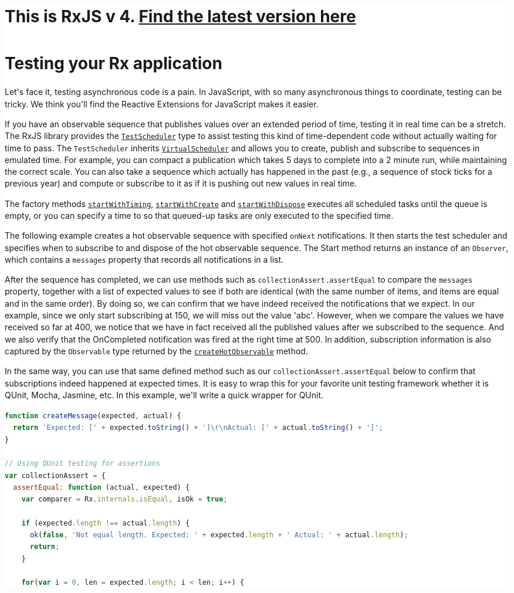 # This is RxJS v 4. [Find the latest version here](https://github.com/reactivex/rxjs)
# Testing your Rx application #

Let's face it, testing asynchronous code is a pain.  In JavaScript, with so many asynchronous things to coordinate, testing can be tricky. We think you'll find the Reactive Extensions for JavaScript makes it easier.

If you have an observable sequence that publishes values over an extended period of time, testing it in real time can be a stretch. The RxJS library provides the [`TestScheduler`](https://github.com/Reactive-Extensions/RxJS/blob/master/doc/api/testing/testscheduler.md) type to assist testing this kind of time-dependent code without actually waiting for time to pass. The `TestScheduler` inherits [`VirtualScheduler`](https://github.com/Reactive-Extensions/RxJS/blob/master/doc/api/schedulers/virtualtimescheduler.md) and allows you to create, publish and subscribe to sequences in emulated time. For example, you can compact a publication which takes 5 days to complete into a 2 minute run, while maintaining the correct scale. You can also take a sequence which actually has happened in the past (e.g., a sequence of stock ticks for a previous year) and compute or subscribe to it as if it is pushing out new values in real time.

The factory methods [`startWithTiming`](https://github.com/Reactive-Extensions/RxJS/blob/master/doc/api/testing/testscheduler.md#rxtestschedulerprototypestartwithtimingcreate-created-subscribed-disposed), [`startWithCreate`](https://github.com/Reactive-Extensions/RxJS/blob/master/doc/api/testing/testscheduler.md#rxtestschedulerprototypestartwithcreatecreate) and [`startWithDispose`](https://github.com/Reactive-Extensions/RxJS/blob/master/doc/api/testing/testscheduler.md#rxtestschedulerprototypestartwithdisposecreate-disposed) executes all scheduled tasks until the queue is empty, or you can specify a time to so that queued-up tasks are only executed to the specified time.

The following example creates a hot observable sequence with specified `onNext` notifications. It then starts the test scheduler and specifies when to subscribe to and dispose of the hot observable sequence. The Start method returns an instance of an `Observer`, which contains a `messages` property that records all notifications in a list.

After the sequence has completed, we can use methods such as `collectionAssert.assertEqual` to compare the `messages` property, together with a list of expected values to see if both are identical (with the same number of items, and items are equal and in the same order). By doing so, we can confirm that we have indeed received the notifications that we expect. In our example, since we only start subscribing at 150, we will miss out the value 'abc'. However, when we compare the values we have received so far at 400, we notice that we have in fact received all the published values after we subscribed to the sequence. And we also verify that the OnCompleted notification was fired at the right time at 500. In addition, subscription information is also captured by the `Observable` type returned by the [`createHotObservable`](https://github.com/Reactive-Extensions/RxJS/blob/master/doc/api/testing/testscheduler.md#rxtestschedulerprototypecreatehotobservableargs) method.

In the same way, you can use that same defined method such as our `collectionAssert.assertEqual` below to confirm that subscriptions indeed happened at expected times.  It is easy to wrap this for your favorite unit testing framework whether it is QUnit, Mocha, Jasmine, etc.  In this example, we'll write a quick wrapper for QUnit.

```js
function createMessage(expected, actual) {
  return 'Expected: [' + expected.toString() + ']\r\nActual: [' + actual.toString() + ']';
}

// Using QUnit testing for assertions
var collectionAssert = {
  assertEqual: function (actual, expected) {
    var comparer = Rx.internals.isEqual, isOk = true;

    if (expected.length !== actual.length) {
      ok(false, 'Not equal length. Expected: ' + expected.length + ' Actual: ' + actual.length);
      return;
    }

    for(var i = 0, len = expected.length; i < len; i++) {
```